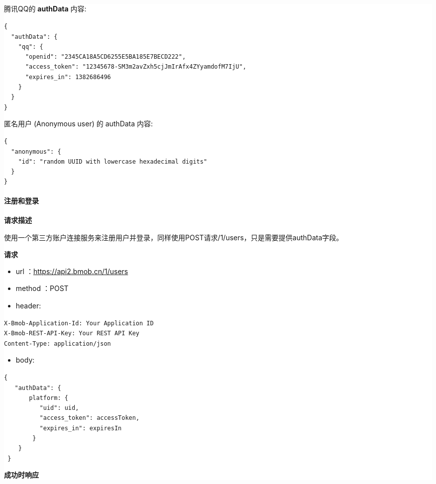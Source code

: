 腾讯QQ的 **authData** 内容:

```
{
  "authData": {
    "qq": {
      "openid": "2345CA18A5CD6255E5BA185E7BECD222",
      "access_token": "12345678-SM3m2avZxh5cjJmIrAfx4ZYyamdofM7IjU",
      "expires_in": 1382686496
    }
  }
}
```

匿名用户 (Anonymous user) 的 authData 内容:

```
{
  "anonymous": {
    "id": "random UUID with lowercase hexadecimal digits"
  }
}
```

#### 注册和登录

**请求描述**

使用一个第三方账户连接服务来注册用户并登录，同样使用POST请求/1/users，只是需要提供authData字段。

**请求**

- url ：https://api2.bmob.cn/1/users

- method ：POST

- header:

```
X-Bmob-Application-Id: Your Application ID
X-Bmob-REST-API-Key: Your REST API Key
Content-Type: application/json
```

- body:

```
{
   "authData": {
       platform: {
          "uid": uid,
          "access_token": accessToken,
          "expires_in": expiresIn
        }
    }
 }
```

**成功时响应**
